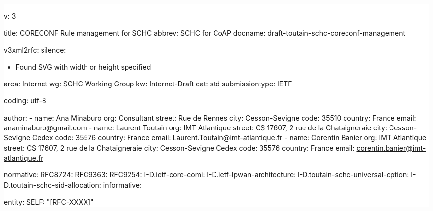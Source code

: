 ---
v: 3

title: CORECONF Rule management for SCHC
abbrev: SCHC for CoAP
docname: draft-toutain-schc-coreconf-management

v3xml2rfc:
  silence:
  - Found SVG with width or height specified

area: Internet
wg: SCHC Working Group
kw: Internet-Draft
cat: std
submissiontype: IETF

coding: utf-8

author:
      - name: Ana Minaburo
        org: Consultant
        street: Rue de Rennes
        city: Cesson-Sevigne
        code: 35510
        country: France
        email: anaminaburo@gmail.com
      - name: Laurent Toutain
        org: IMT Atlantique
        street: CS 17607, 2 rue de la Chataigneraie
        city: Cesson-Sevigne Cedex
        code: 35576
        country: France
        email: Laurent.Toutain@imt-atlantique.fr
      - name: Corentin Banier
        org: IMT Atlantique
        street: CS 17607, 2 rue de la Chataigneraie
        city: Cesson-Sevigne Cedex
        code: 35576
        country: France
        email: corentin.banier@imt-atlantique.fr

normative:
  RFC8724:
  RFC9363:
  RFC9254:
  I-D.ietf-core-comi:
  I-D.ietf-lpwan-architecture:
  I-D.toutain-schc-universal-option:
  I-D.toutain-schc-sid-allocation:
informative:

entity:
  SELF: "[RFC-XXXX]"


  ["rule", 7, 8]: null
  ["rule-id-value", 0, 3]: null